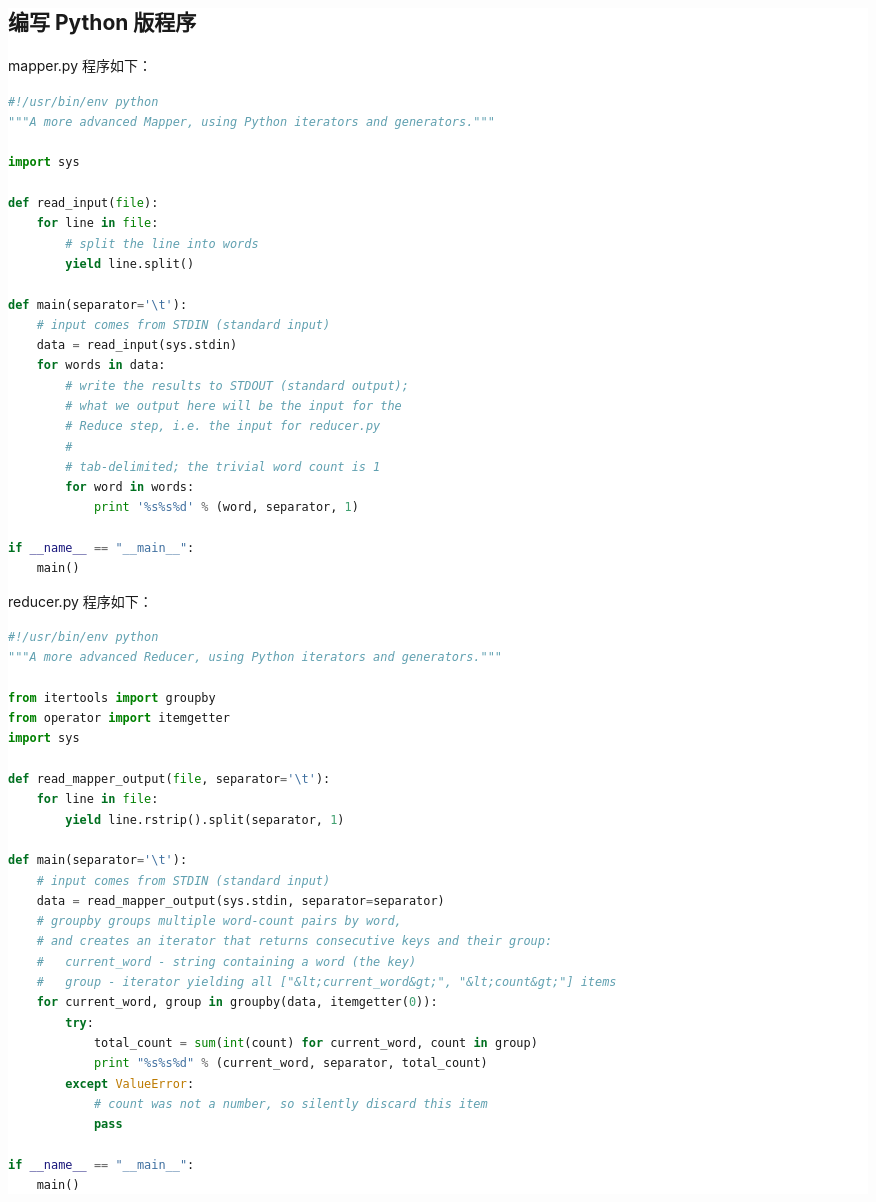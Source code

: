 ## 编写 Python 版程序

mapper.py 程序如下：

~~~python
#!/usr/bin/env python
"""A more advanced Mapper, using Python iterators and generators."""

import sys

def read_input(file):
    for line in file:
        # split the line into words
        yield line.split()

def main(separator='\t'):
    # input comes from STDIN (standard input)
    data = read_input(sys.stdin)
    for words in data:
        # write the results to STDOUT (standard output);
        # what we output here will be the input for the
        # Reduce step, i.e. the input for reducer.py
        #
        # tab-delimited; the trivial word count is 1
        for word in words:
            print '%s%s%d' % (word, separator, 1)

if __name__ == "__main__":
    main()
~~~

reducer.py 程序如下：

~~~python
#!/usr/bin/env python
"""A more advanced Reducer, using Python iterators and generators."""

from itertools import groupby
from operator import itemgetter
import sys

def read_mapper_output(file, separator='\t'):
    for line in file:
        yield line.rstrip().split(separator, 1)

def main(separator='\t'):
    # input comes from STDIN (standard input)
    data = read_mapper_output(sys.stdin, separator=separator)
    # groupby groups multiple word-count pairs by word,
    # and creates an iterator that returns consecutive keys and their group:
    #   current_word - string containing a word (the key)
    #   group - iterator yielding all ["&lt;current_word&gt;", "&lt;count&gt;"] items
    for current_word, group in groupby(data, itemgetter(0)):
        try:
            total_count = sum(int(count) for current_word, count in group)
            print "%s%s%d" % (current_word, separator, total_count)
        except ValueError:
            # count was not a number, so silently discard this item
            pass

if __name__ == "__main__":
    main()
~~~
